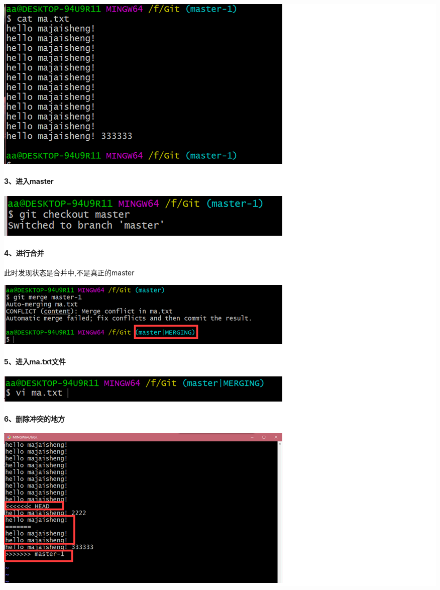  ![image-20220113204845884](Git.assets/image-20220113204845884.png)

#### 3、进入master 

 ![image-20220113204850196](Git.assets/image-20220113204850196.png)

#### 4、进行合并

此时发现状态是合并中,不是真正的master

 ![image-20220113204853385](Git.assets/image-20220113204853385.png)

#### 5、进入ma.txt文件

 ![image-20220113204857917](Git.assets/image-20220113204857917.png)

#### 6、删除冲突的地方

 ![image-20220113204903231](Git.assets/image-20220113204903231.png)
